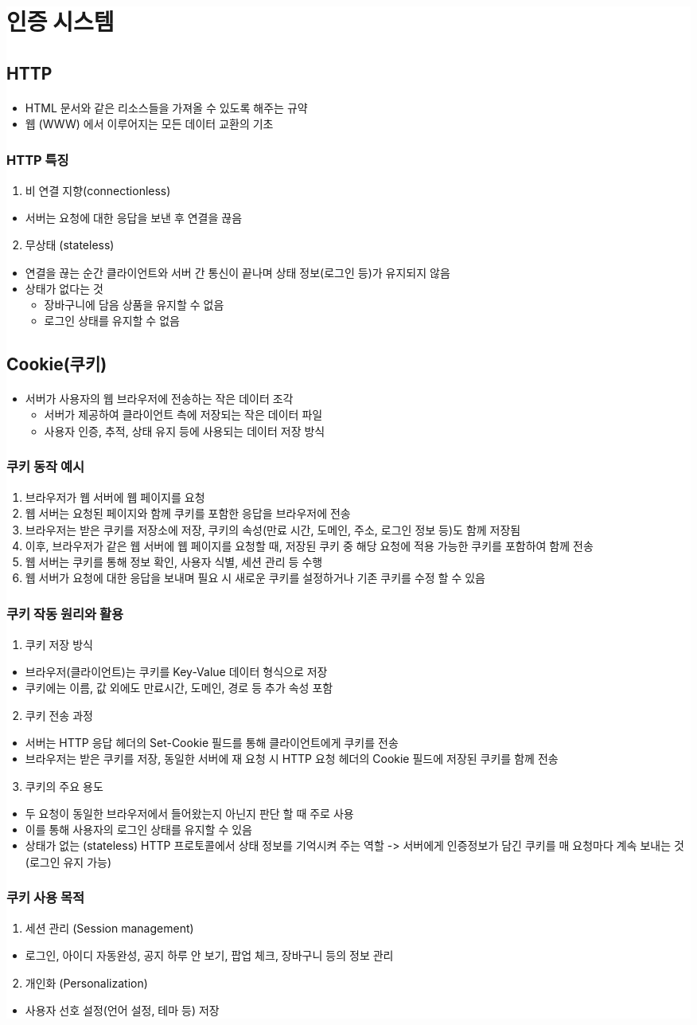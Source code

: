 # 인증 시스템
## HTTP
- HTML 문서와 같은 리소스들을 가져올 수 있도록 해주는 규약
- 웹 (WWW) 에서 이루어지는 모든 데이터 교환의 기초

### HTTP 특징
1. 비 연결 지향(connectionless)
  - 서버는 요청에 대한 응답을 보낸 후 연결을 끊음

2. 무상태 (stateless)
  - 연결을 끊는 순간 클라이언트와 서버 간 통신이 끝나며 상태 정보(로그인 등)가 유지되지 않음
  - 상태가 없다는 것
    - 장바구니에 담음 상품을 유지할 수 없음
    - 로그인 상태를 유지할 수 없음

## Cookie(쿠키)
- 서버가 사용자의 웹 브라우저에 전송하는 작은 데이터 조각
  - 서버가 제공하여 클라이언트 측에 저장되는 작은 데이터 파일
  - 사용자 인증, 추적, 상태 유지 등에 사용되는 데이터 저장 방식

### 쿠키 동작 예시
1. 브라우저가 웹 서버에 웹 페이지를 요청
2. 웹 서버는 요청된 페이지와 함께 쿠키를 포함한 응답을 브라우저에 전송
3. 브라우저는 받은 쿠키를 저장소에 저장, 쿠키의 속성(만료 시간, 도메인, 주소, 로그인 정보 등)도 함께 저장됨
4. 이후, 브라우저가 같은 웹 서버에 웹 페이지를 요청할 때, 저장된 쿠키 중 해당 요청에 적용 가능한 쿠키를 포함하여 함께 전송
5. 웹 서버는 쿠키를 통해 정보 확인, 사용자 식별, 세션 관리 등 수행
6. 웹 서버가 요청에 대한 응답을 보내며 필요 시 새로운 쿠키를 설정하거나 기존 쿠키를 수정 할 수 있음

### 쿠키 작동 원리와 활용
1. 쿠키 저장 방식
  - 브라우저(클라이언트)는 쿠키를 Key-Value 데이터 형식으로 저장
  - 쿠키에는 이름, 값 외에도 만료시간, 도메인, 경로 등 추가 속성 포함

2. 쿠키 전송 과정
  - 서버는 HTTP 응답 헤더의 Set-Cookie 필드를 통해 클라이언트에게 쿠키를 전송
  - 브라우저는 받은 쿠키를 저장, 동일한 서버에 재 요청 시 HTTP 요청 헤더의 Cookie 필드에 저장된 쿠키를 함께 전송

3. 쿠키의 주요 용도
  - 두 요청이 동일한 브라우저에서 들어왔는지 아닌지 판단 할 때 주로 사용
  - 이를 통해 사용자의 로그인 상태를 유지할 수 있음
  - 상태가 없는 (stateless) HTTP 프로토콜에서 상태 정보를 기억시켜 주는 역할
  -> 서버에게 인증정보가 담긴 쿠키를 매 요청마다 계속 보내는 것 (로그인 유지 가능)

### 쿠키 사용 목적
1. 세션 관리 (Session management)
  - 로그인, 아이디 자동완성, 공지 하루 안 보기, 팝업 체크, 장바구니 등의 정보 관리

2. 개인화 (Personalization)
  - 사용자 선호 설정(언어 설정, 테마 등) 저장
